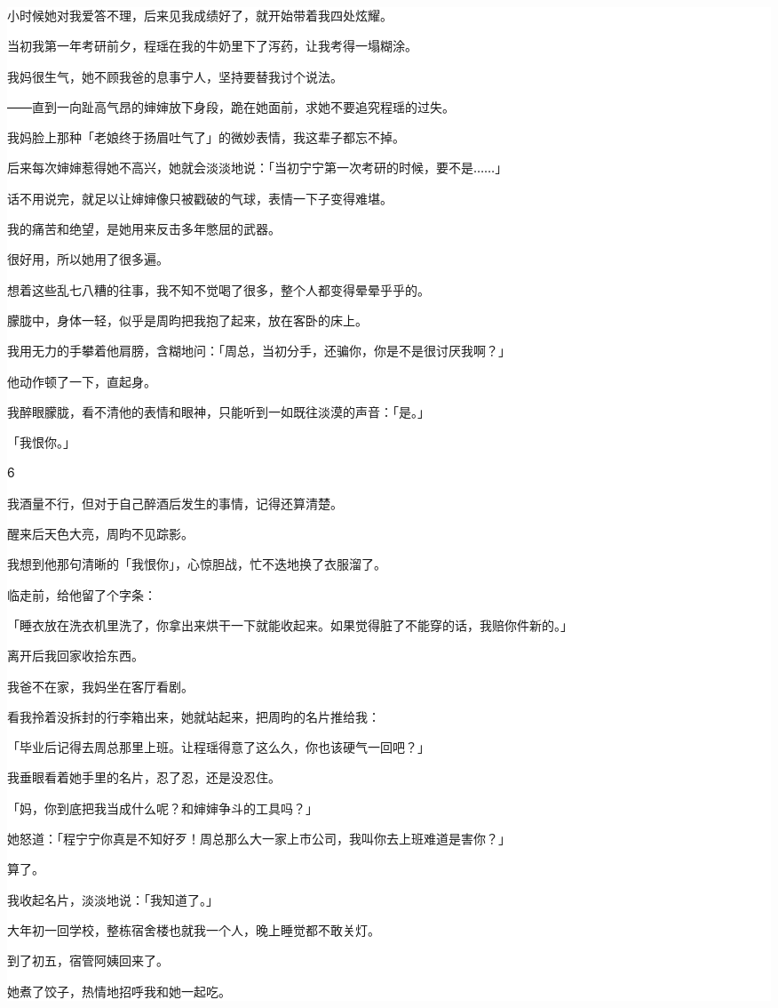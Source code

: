 小时候她对我爱答不理，后来见我成绩好了，就开始带着我四处炫耀。

当初我第一年考研前夕，程瑶在我的牛奶里下了泻药，让我考得一塌糊涂。

我妈很生气，她不顾我爸的息事宁人，坚持要替我讨个说法。

——直到一向趾高气昂的婶婶放下身段，跪在她面前，求她不要追究程瑶的过失。

我妈脸上那种「老娘终于扬眉吐气了」的微妙表情，我这辈子都忘不掉。

后来每次婶婶惹得她不高兴，她就会淡淡地说：「当初宁宁第一次考研的时候，要不是……」

话不用说完，就足以让婶婶像只被戳破的气球，表情一下子变得难堪。

我的痛苦和绝望，是她用来反击多年憋屈的武器。

很好用，所以她用了很多遍。

想着这些乱七八糟的往事，我不知不觉喝了很多，整个人都变得晕晕乎乎的。

朦胧中，身体一轻，似乎是周昀把我抱了起来，放在客卧的床上。

我用无力的手攀着他肩膀，含糊地问：「周总，当初分手，还骗你，你是不是很讨厌我啊？」

他动作顿了一下，直起身。

我醉眼朦胧，看不清他的表情和眼神，只能听到一如既往淡漠的声音：「是。」

「我恨你。」

6

我酒量不行，但对于自己醉酒后发生的事情，记得还算清楚。

醒来后天色大亮，周昀不见踪影。

我想到他那句清晰的「我恨你」，心惊胆战，忙不迭地换了衣服溜了。

临走前，给他留了个字条：

「睡衣放在洗衣机里洗了，你拿出来烘干一下就能收起来。如果觉得脏了不能穿的话，我赔你件新的。」

离开后我回家收拾东西。

我爸不在家，我妈坐在客厅看剧。

看我拎着没拆封的行李箱出来，她就站起来，把周昀的名片推给我：

「毕业后记得去周总那里上班。让程瑶得意了这么久，你也该硬气一回吧？」

我垂眼看着她手里的名片，忍了忍，还是没忍住。

「妈，你到底把我当成什么呢？和婶婶争斗的工具吗？」

她怒道：「程宁宁你真是不知好歹！周总那么大一家上市公司，我叫你去上班难道是害你？」

算了。

我收起名片，淡淡地说：「我知道了。」

大年初一回学校，整栋宿舍楼也就我一个人，晚上睡觉都不敢关灯。

到了初五，宿管阿姨回来了。

她煮了饺子，热情地招呼我和她一起吃。
